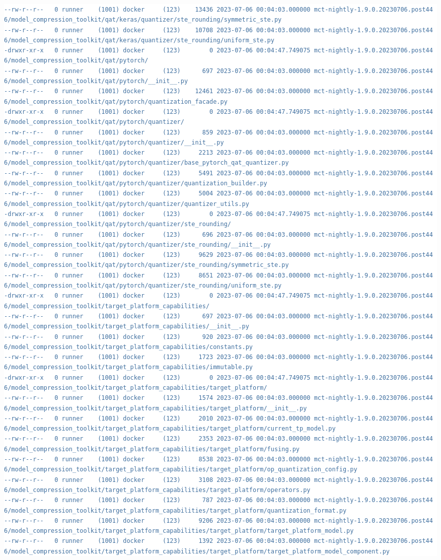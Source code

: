 ```diff
--rw-r--r--   0 runner    (1001) docker     (123)    13436 2023-07-06 00:04:03.000000 mct-nightly-1.9.0.20230706.post446/model_compression_toolkit/qat/keras/quantizer/ste_rounding/symmetric_ste.py
--rw-r--r--   0 runner    (1001) docker     (123)    10708 2023-07-06 00:04:03.000000 mct-nightly-1.9.0.20230706.post446/model_compression_toolkit/qat/keras/quantizer/ste_rounding/uniform_ste.py
-drwxr-xr-x   0 runner    (1001) docker     (123)        0 2023-07-06 00:04:47.749075 mct-nightly-1.9.0.20230706.post446/model_compression_toolkit/qat/pytorch/
--rw-r--r--   0 runner    (1001) docker     (123)      697 2023-07-06 00:04:03.000000 mct-nightly-1.9.0.20230706.post446/model_compression_toolkit/qat/pytorch/__init__.py
--rw-r--r--   0 runner    (1001) docker     (123)    12461 2023-07-06 00:04:03.000000 mct-nightly-1.9.0.20230706.post446/model_compression_toolkit/qat/pytorch/quantization_facade.py
-drwxr-xr-x   0 runner    (1001) docker     (123)        0 2023-07-06 00:04:47.749075 mct-nightly-1.9.0.20230706.post446/model_compression_toolkit/qat/pytorch/quantizer/
--rw-r--r--   0 runner    (1001) docker     (123)      859 2023-07-06 00:04:03.000000 mct-nightly-1.9.0.20230706.post446/model_compression_toolkit/qat/pytorch/quantizer/__init__.py
--rw-r--r--   0 runner    (1001) docker     (123)     2213 2023-07-06 00:04:03.000000 mct-nightly-1.9.0.20230706.post446/model_compression_toolkit/qat/pytorch/quantizer/base_pytorch_qat_quantizer.py
--rw-r--r--   0 runner    (1001) docker     (123)     5491 2023-07-06 00:04:03.000000 mct-nightly-1.9.0.20230706.post446/model_compression_toolkit/qat/pytorch/quantizer/quantization_builder.py
--rw-r--r--   0 runner    (1001) docker     (123)     5004 2023-07-06 00:04:03.000000 mct-nightly-1.9.0.20230706.post446/model_compression_toolkit/qat/pytorch/quantizer/quantizer_utils.py
-drwxr-xr-x   0 runner    (1001) docker     (123)        0 2023-07-06 00:04:47.749075 mct-nightly-1.9.0.20230706.post446/model_compression_toolkit/qat/pytorch/quantizer/ste_rounding/
--rw-r--r--   0 runner    (1001) docker     (123)      696 2023-07-06 00:04:03.000000 mct-nightly-1.9.0.20230706.post446/model_compression_toolkit/qat/pytorch/quantizer/ste_rounding/__init__.py
--rw-r--r--   0 runner    (1001) docker     (123)     9629 2023-07-06 00:04:03.000000 mct-nightly-1.9.0.20230706.post446/model_compression_toolkit/qat/pytorch/quantizer/ste_rounding/symmetric_ste.py
--rw-r--r--   0 runner    (1001) docker     (123)     8651 2023-07-06 00:04:03.000000 mct-nightly-1.9.0.20230706.post446/model_compression_toolkit/qat/pytorch/quantizer/ste_rounding/uniform_ste.py
-drwxr-xr-x   0 runner    (1001) docker     (123)        0 2023-07-06 00:04:47.749075 mct-nightly-1.9.0.20230706.post446/model_compression_toolkit/target_platform_capabilities/
--rw-r--r--   0 runner    (1001) docker     (123)      697 2023-07-06 00:04:03.000000 mct-nightly-1.9.0.20230706.post446/model_compression_toolkit/target_platform_capabilities/__init__.py
--rw-r--r--   0 runner    (1001) docker     (123)      920 2023-07-06 00:04:03.000000 mct-nightly-1.9.0.20230706.post446/model_compression_toolkit/target_platform_capabilities/constants.py
--rw-r--r--   0 runner    (1001) docker     (123)     1723 2023-07-06 00:04:03.000000 mct-nightly-1.9.0.20230706.post446/model_compression_toolkit/target_platform_capabilities/immutable.py
-drwxr-xr-x   0 runner    (1001) docker     (123)        0 2023-07-06 00:04:47.749075 mct-nightly-1.9.0.20230706.post446/model_compression_toolkit/target_platform_capabilities/target_platform/
--rw-r--r--   0 runner    (1001) docker     (123)     1574 2023-07-06 00:04:03.000000 mct-nightly-1.9.0.20230706.post446/model_compression_toolkit/target_platform_capabilities/target_platform/__init__.py
--rw-r--r--   0 runner    (1001) docker     (123)     2010 2023-07-06 00:04:03.000000 mct-nightly-1.9.0.20230706.post446/model_compression_toolkit/target_platform_capabilities/target_platform/current_tp_model.py
--rw-r--r--   0 runner    (1001) docker     (123)     2353 2023-07-06 00:04:03.000000 mct-nightly-1.9.0.20230706.post446/model_compression_toolkit/target_platform_capabilities/target_platform/fusing.py
--rw-r--r--   0 runner    (1001) docker     (123)     8538 2023-07-06 00:04:03.000000 mct-nightly-1.9.0.20230706.post446/model_compression_toolkit/target_platform_capabilities/target_platform/op_quantization_config.py
--rw-r--r--   0 runner    (1001) docker     (123)     3108 2023-07-06 00:04:03.000000 mct-nightly-1.9.0.20230706.post446/model_compression_toolkit/target_platform_capabilities/target_platform/operators.py
--rw-r--r--   0 runner    (1001) docker     (123)      787 2023-07-06 00:04:03.000000 mct-nightly-1.9.0.20230706.post446/model_compression_toolkit/target_platform_capabilities/target_platform/quantization_format.py
--rw-r--r--   0 runner    (1001) docker     (123)     9206 2023-07-06 00:04:03.000000 mct-nightly-1.9.0.20230706.post446/model_compression_toolkit/target_platform_capabilities/target_platform/target_platform_model.py
--rw-r--r--   0 runner    (1001) docker     (123)     1392 2023-07-06 00:04:03.000000 mct-nightly-1.9.0.20230706.post446/model_compression_toolkit/target_platform_capabilities/target_platform/target_platform_model_component.py
```